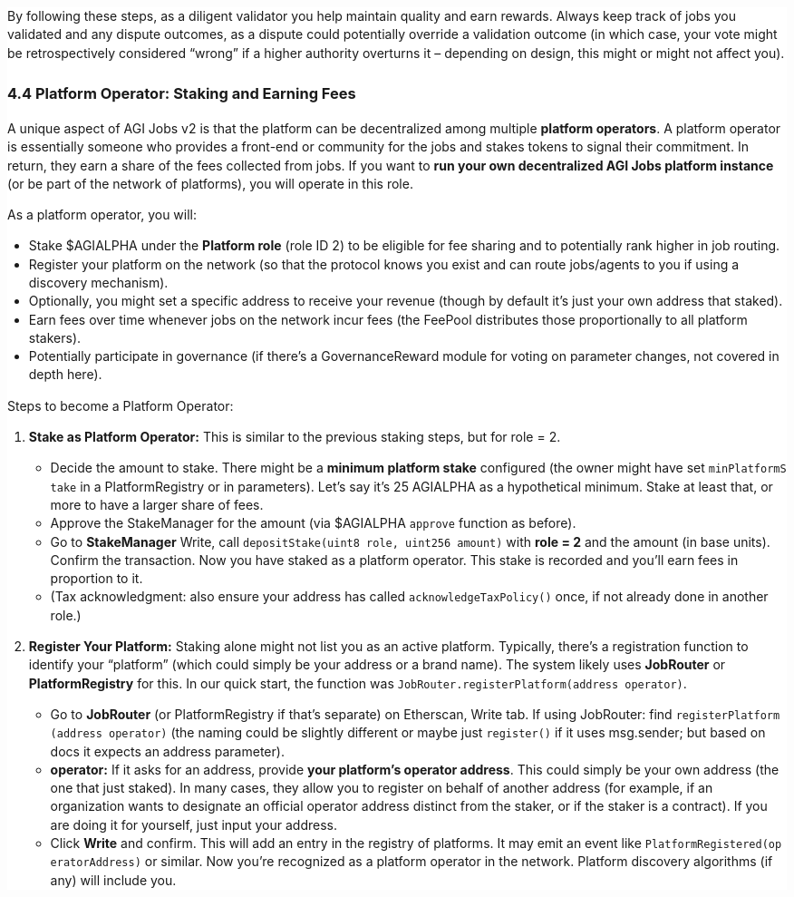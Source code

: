 By following these steps, as a diligent validator you help maintain quality and earn rewards. Always keep track of jobs you validated and any dispute outcomes, as a dispute could potentially override a validation outcome (in which case, your vote might be retrospectively considered “wrong” if a higher authority overturns it – depending on design, this might or might not affect you).

### 4.4 Platform Operator: Staking and Earning Fees

A unique aspect of AGI Jobs v2 is that the platform can be decentralized among multiple **platform operators**. A platform operator is essentially someone who provides a front-end or community for the jobs and stakes tokens to signal their commitment. In return, they earn a share of the fees collected from jobs. If you want to **run your own decentralized AGI Jobs platform instance** (or be part of the network of platforms), you will operate in this role.

As a platform operator, you will:

* Stake \$AGIALPHA under the **Platform role** (role ID 2) to be eligible for fee sharing and to potentially rank higher in job routing.
* Register your platform on the network (so that the protocol knows you exist and can route jobs/agents to you if using a discovery mechanism).
* Optionally, you might set a specific address to receive your revenue (though by default it’s just your own address that staked).
* Earn fees over time whenever jobs on the network incur fees (the FeePool distributes those proportionally to all platform stakers).
* Potentially participate in governance (if there’s a GovernanceReward module for voting on parameter changes, not covered in depth here).

Steps to become a Platform Operator:

1. **Stake as Platform Operator:** This is similar to the previous staking steps, but for role = 2.

   * Decide the amount to stake. There might be a **minimum platform stake** configured (the owner might have set `minPlatformStake` in a PlatformRegistry or in parameters). Let’s say it’s 25 AGIALPHA as a hypothetical minimum. Stake at least that, or more to have a larger share of fees.
   * Approve the StakeManager for the amount (via \$AGIALPHA `approve` function as before).
   * Go to **StakeManager** Write, call `depositStake(uint8 role, uint256 amount)` with **role = 2** and the amount (in base units). Confirm the transaction. Now you have staked as a platform operator. This stake is recorded and you’ll earn fees in proportion to it.
   * (Tax acknowledgment: also ensure your address has called `acknowledgeTaxPolicy()` once, if not already done in another role.)

2. **Register Your Platform:** Staking alone might not list you as an active platform. Typically, there’s a registration function to identify your “platform” (which could simply be your address or a brand name). The system likely uses **JobRouter** or **PlatformRegistry** for this. In our quick start, the function was `JobRouter.registerPlatform(address operator)`.

   * Go to **JobRouter** (or PlatformRegistry if that’s separate) on Etherscan, Write tab. If using JobRouter: find `registerPlatform(address operator)` (the naming could be slightly different or maybe just `register()` if it uses msg.sender; but based on docs it expects an address parameter).
   * **operator:** If it asks for an address, provide **your platform’s operator address**. This could simply be your own address (the one that just staked). In many cases, they allow you to register on behalf of another address (for example, if an organization wants to designate an official operator address distinct from the staker, or if the staker is a contract). If you are doing it for yourself, just input your address.
   * Click **Write** and confirm. This will add an entry in the registry of platforms. It may emit an event like `PlatformRegistered(operatorAddress)` or similar. Now you’re recognized as a platform operator in the network. Platform discovery algorithms (if any) will include you.

